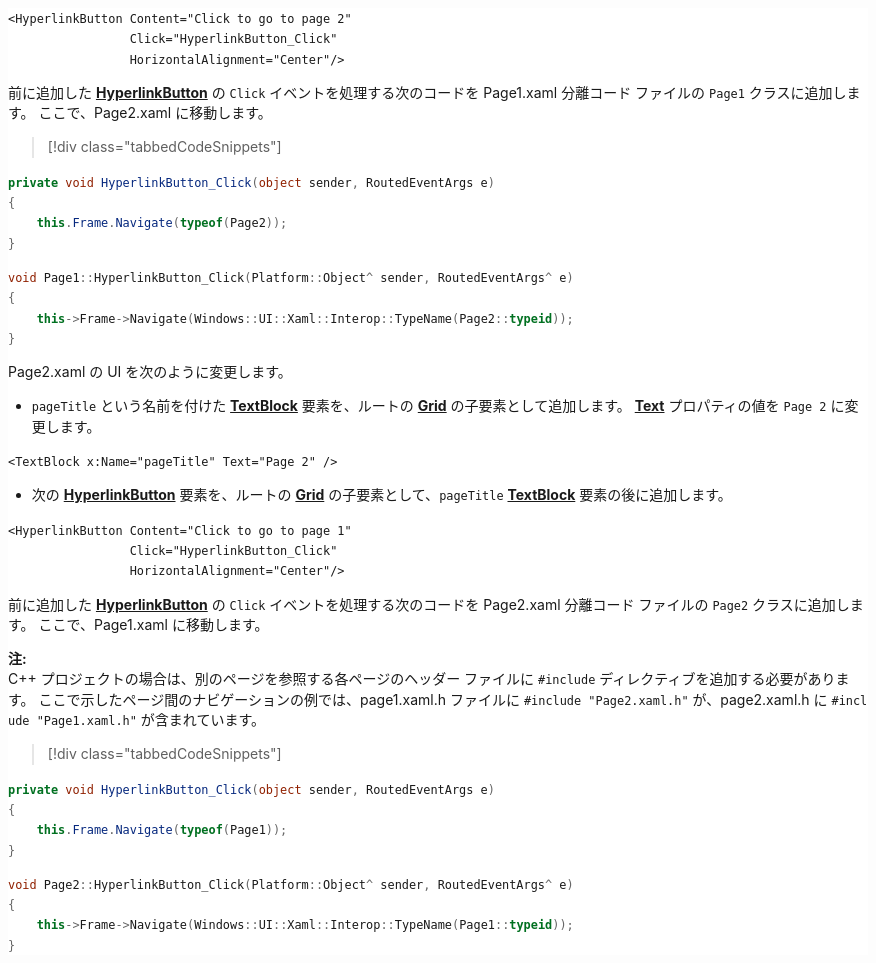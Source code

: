 
```xaml
<HyperlinkButton Content="Click to go to page 2"
                 Click="HyperlinkButton_Click"
                 HorizontalAlignment="Center"/>
```

前に追加した [**HyperlinkButton**](https://msdn.microsoft.com/library/windows/apps/br242739) の `Click` イベントを処理する次のコードを Page1.xaml 分離コード ファイルの `Page1` クラスに追加します。 ここで、Page2.xaml に移動します。

> [!div class="tabbedCodeSnippets"]
```csharp
private void HyperlinkButton_Click(object sender, RoutedEventArgs e)
{
    this.Frame.Navigate(typeof(Page2));
}
```
```cpp
void Page1::HyperlinkButton_Click(Platform::Object^ sender, RoutedEventArgs^ e)
{
    this->Frame->Navigate(Windows::UI::Xaml::Interop::TypeName(Page2::typeid));
}
```

Page2.xaml の UI を次のように変更します。

-   `pageTitle` という名前を付けた [**TextBlock**](https://msdn.microsoft.com/library/windows/apps/br209652) 要素を、ルートの [**Grid**](https://msdn.microsoft.com/library/windows/apps/br242704) の子要素として追加します。 [**Text**](https://msdn.microsoft.com/library/windows/apps/br209676) プロパティの値を `Page 2` に変更します。

```xaml
<TextBlock x:Name="pageTitle" Text="Page 2" />
```

-   次の [**HyperlinkButton**](https://msdn.microsoft.com/library/windows/apps/br242739) 要素を、ルートの [**Grid**](https://msdn.microsoft.com/library/windows/apps/br242704) の子要素として、`pageTitle` [**TextBlock**](https://msdn.microsoft.com/library/windows/apps/br209652) 要素の後に追加します。

```xaml
<HyperlinkButton Content="Click to go to page 1"
                 Click="HyperlinkButton_Click"
                 HorizontalAlignment="Center"/>
```

前に追加した [**HyperlinkButton**](https://msdn.microsoft.com/library/windows/apps/br242739) の `Click` イベントを処理する次のコードを Page2.xaml 分離コード ファイルの `Page2` クラスに追加します。 ここで、Page1.xaml に移動します。

**注:**  
C++ プロジェクトの場合は、別のページを参照する各ページのヘッダー ファイルに `#include` ディレクティブを追加する必要があります。 ここで示したページ間のナビゲーションの例では、page1.xaml.h ファイルに `#include "Page2.xaml.h"` が、page2.xaml.h に `#include "Page1.xaml.h"` が含まれています。

> [!div class="tabbedCodeSnippets"]
```csharp
private void HyperlinkButton_Click(object sender, RoutedEventArgs e)
{
    this.Frame.Navigate(typeof(Page1));
}
```
```cpp
void Page2::HyperlinkButton_Click(Platform::Object^ sender, RoutedEventArgs^ e)
{
    this->Frame->Navigate(Windows::UI::Xaml::Interop::TypeName(Page1::typeid));
}
```
